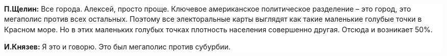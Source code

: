 **П.Щелин:**
Все города.
Алексей, просто проще.
Ключевое американское политическое разделение – это город, это мегаполис против всех остальных.
Поэтому все электоральные карты выглядят как такие маленькие голубые точки в Красном море.
Но в этих маленьких голубых точках плотность населения совершенно другая.
Отсюда и возникает 50%.

**И.Князев:**
Я это и говорю.
Это был мегаполис против субурбии.
